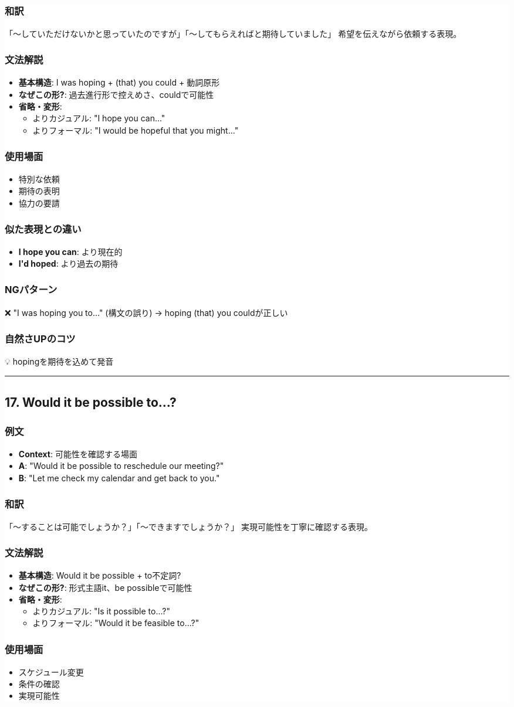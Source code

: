 ### 和訳
「〜していただけないかと思っていたのですが」「〜してもらえればと期待していました」
希望を伝えながら依頼する表現。

### 文法解説
- **基本構造**: I was hoping + (that) you could + 動詞原形
- **なぜこの形?**: 過去進行形で控えめさ、couldで可能性
- **省略・変形**:
  - よりカジュアル: "I hope you can..."
  - よりフォーマル: "I would be hopeful that you might..."

### 使用場面
- 特別な依頼
- 期待の表明
- 協力の要請

### 似た表現との違い
- **I hope you can**: より現在的
- **I'd hoped**: より過去の期待

### NGパターン
❌ "I was hoping you to..." (構文の誤り)
→ hoping (that) you couldが正しい

### 自然さUPのコツ
💡 hopingを期待を込めて発音

---

## 17. Would it be possible to...?

### 例文
- **Context**: 可能性を確認する場面
- **A**: "Would it be possible to reschedule our meeting?"
- **B**: "Let me check my calendar and get back to you."

### 和訳
「〜することは可能でしょうか？」「〜できますでしょうか？」
実現可能性を丁寧に確認する表現。

### 文法解説
- **基本構造**: Would it be possible + to不定詞?
- **なぜこの形?**: 形式主語it、be possibleで可能性
- **省略・変形**:
  - よりカジュアル: "Is it possible to...?"
  - よりフォーマル: "Would it be feasible to...?"

### 使用場面
- スケジュール変更
- 条件の確認
- 実現可能性
